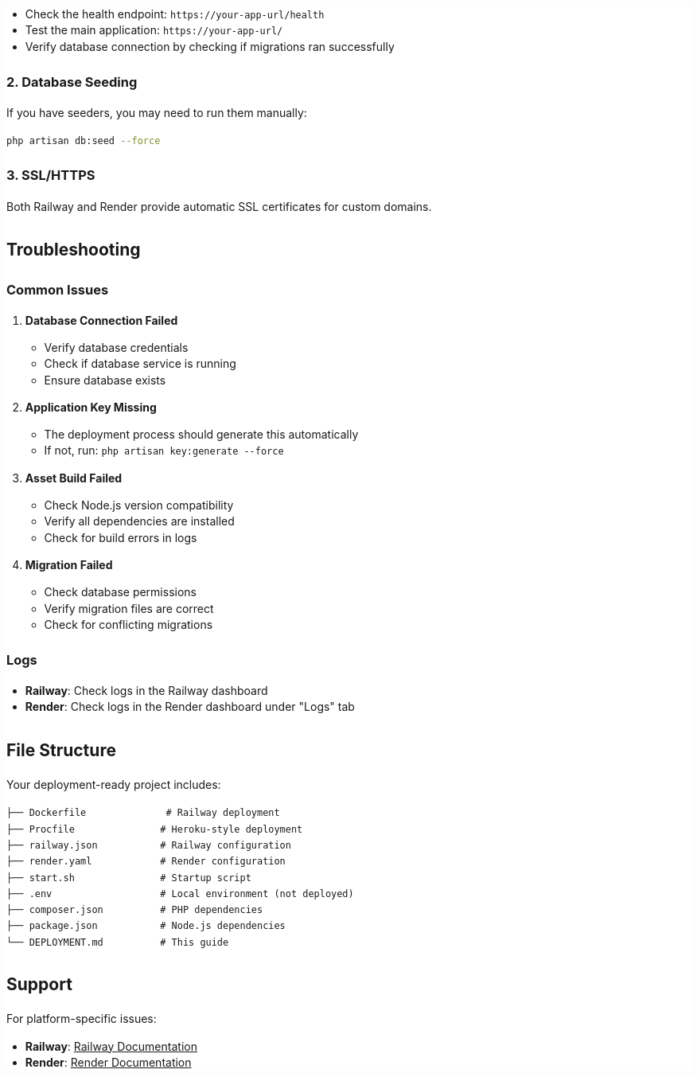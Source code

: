 - Check the health endpoint: `https://your-app-url/health`
- Test the main application: `https://your-app-url/`
- Verify database connection by checking if migrations ran successfully

### 2. Database Seeding

If you have seeders, you may need to run them manually:

```bash
php artisan db:seed --force
```

### 3. SSL/HTTPS

Both Railway and Render provide automatic SSL certificates for custom domains.

## Troubleshooting

### Common Issues

1. **Database Connection Failed**
   - Verify database credentials
   - Check if database service is running
   - Ensure database exists

2. **Application Key Missing**
   - The deployment process should generate this automatically
   - If not, run: `php artisan key:generate --force`

3. **Asset Build Failed**
   - Check Node.js version compatibility
   - Verify all dependencies are installed
   - Check for build errors in logs

4. **Migration Failed**
   - Check database permissions
   - Verify migration files are correct
   - Check for conflicting migrations

### Logs

- **Railway**: Check logs in the Railway dashboard
- **Render**: Check logs in the Render dashboard under "Logs" tab

## File Structure

Your deployment-ready project includes:

```
├── Dockerfile              # Railway deployment
├── Procfile               # Heroku-style deployment
├── railway.json           # Railway configuration
├── render.yaml            # Render configuration
├── start.sh               # Startup script
├── .env                   # Local environment (not deployed)
├── composer.json          # PHP dependencies
├── package.json           # Node.js dependencies
└── DEPLOYMENT.md          # This guide
```

## Support

For platform-specific issues:
- **Railway**: [Railway Documentation](https://docs.railway.app)
- **Render**: [Render Documentation](https://render.com/docs)
